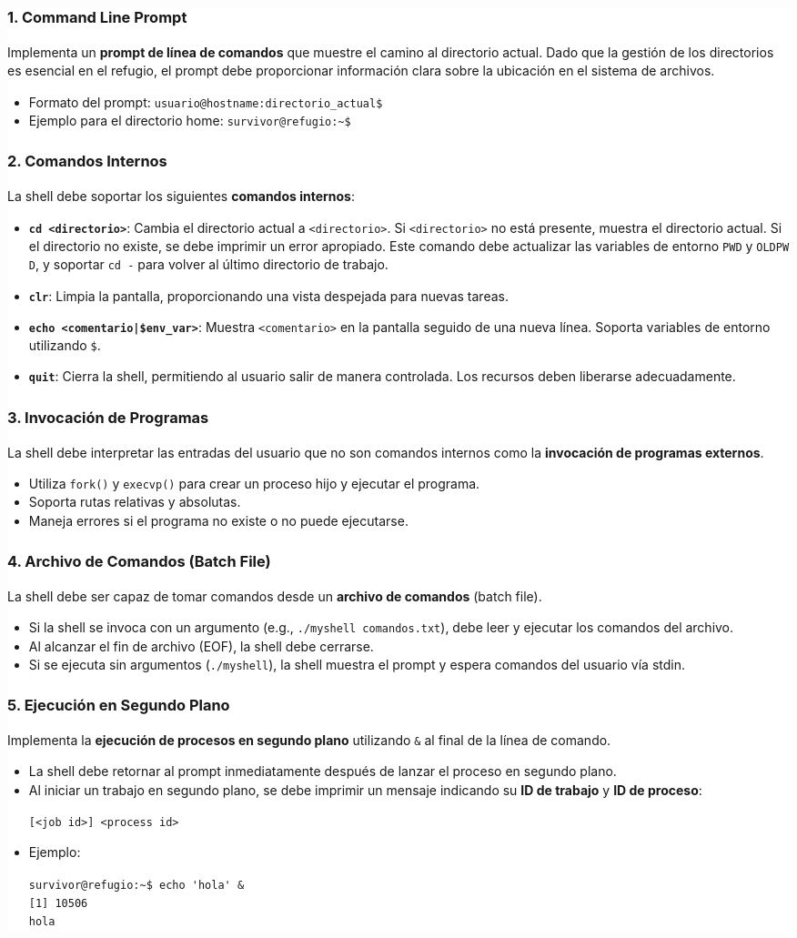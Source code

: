 ### 1. Command Line Prompt

Implementa un **prompt de línea de comandos** que muestre el camino al directorio actual. Dado que la gestión de los directorios es esencial en el refugio, el prompt debe proporcionar información clara sobre la ubicación en el sistema de archivos.

- Formato del prompt: `usuario@hostname:directorio_actual$`
- Ejemplo para el directorio home: `survivor@refugio:~$`

### 2. Comandos Internos

La shell debe soportar los siguientes **comandos internos**:

- **`cd <directorio>`**: Cambia el directorio actual a `<directorio>`. Si `<directorio>` no está presente, muestra el directorio actual. Si el directorio no existe, se debe imprimir un error apropiado. Este comando debe actualizar las variables de entorno `PWD` y `OLDPWD`, y soportar `cd -` para volver al último directorio de trabajo.

- **`clr`**: Limpia la pantalla, proporcionando una vista despejada para nuevas tareas.

- **`echo <comentario|$env_var>`**: Muestra `<comentario>` en la pantalla seguido de una nueva línea. Soporta variables de entorno utilizando `$`.

- **`quit`**: Cierra la shell, permitiendo al usuario salir de manera controlada. Los recursos deben liberarse adecuadamente.

### 3. Invocación de Programas

La shell debe interpretar las entradas del usuario que no son comandos internos como la **invocación de programas externos**.

- Utiliza `fork()` y `execvp()` para crear un proceso hijo y ejecutar el programa.
- Soporta rutas relativas y absolutas.
- Maneja errores si el programa no existe o no puede ejecutarse.

### 4. Archivo de Comandos (Batch File)

La shell debe ser capaz de tomar comandos desde un **archivo de comandos** (batch file).

- Si la shell se invoca con un argumento (e.g., `./myshell comandos.txt`), debe leer y ejecutar los comandos del archivo.
- Al alcanzar el fin de archivo (EOF), la shell debe cerrarse.
- Si se ejecuta sin argumentos (`./myshell`), la shell muestra el prompt y espera comandos del usuario vía stdin.

### 5. Ejecución en Segundo Plano

Implementa la **ejecución de procesos en segundo plano** utilizando `&` al final de la línea de comando.

- La shell debe retornar al prompt inmediatamente después de lanzar el proceso en segundo plano.
- Al iniciar un trabajo en segundo plano, se debe imprimir un mensaje indicando su **ID de trabajo** y **ID de proceso**:
  ```
  [<job id>] <process id>
  ```
- Ejemplo:
  ```
  survivor@refugio:~$ echo 'hola' &
  [1] 10506
  hola
  ```
